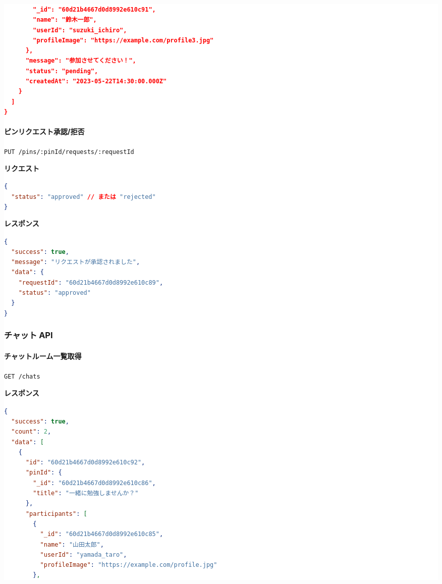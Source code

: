 ```json
        "_id": "60d21b4667d0d8992e610c91",
        "name": "鈴木一郎",
        "userId": "suzuki_ichiro",
        "profileImage": "https://example.com/profile3.jpg"
      },
      "message": "参加させてください！",
      "status": "pending",
      "createdAt": "2023-05-22T14:30:00.000Z"
    }
  ]
}
```

#### ピンリクエスト承認/拒否

```
PUT /pins/:pinId/requests/:requestId
```

**リクエスト**

```json
{
  "status": "approved" // または "rejected"
}
```

**レスポンス**

```json
{
  "success": true,
  "message": "リクエストが承認されました",
  "data": {
    "requestId": "60d21b4667d0d8992e610c89",
    "status": "approved"
  }
}
```

### チャット API

#### チャットルーム一覧取得

```
GET /chats
```

**レスポンス**

```json
{
  "success": true,
  "count": 2,
  "data": [
    {
      "id": "60d21b4667d0d8992e610c92",
      "pinId": {
        "_id": "60d21b4667d0d8992e610c86",
        "title": "一緒に勉強しませんか？"
      },
      "participants": [
        {
          "_id": "60d21b4667d0d8992e610c85",
          "name": "山田太郎",
          "userId": "yamada_taro",
          "profileImage": "https://example.com/profile.jpg"
        },
```
